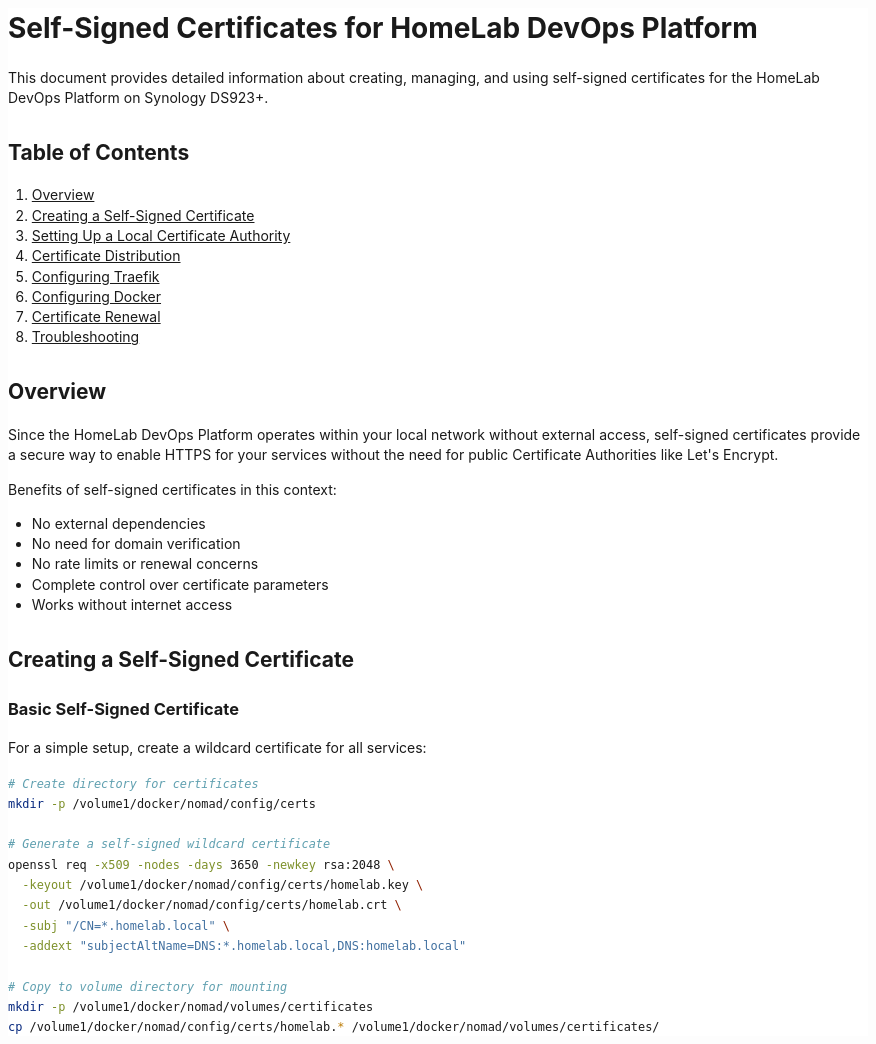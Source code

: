 # Self-Signed Certificates for HomeLab DevOps Platform

This document provides detailed information about creating, managing, and using self-signed certificates for the HomeLab DevOps Platform on Synology DS923+.

## Table of Contents

1. [Overview](#overview)
2. [Creating a Self-Signed Certificate](#creating-a-self-signed-certificate)
3. [Setting Up a Local Certificate Authority](#setting-up-a-local-certificate-authority)
4. [Certificate Distribution](#certificate-distribution)
5. [Configuring Traefik](#configuring-traefik)
6. [Configuring Docker](#configuring-docker)
7. [Certificate Renewal](#certificate-renewal)
8. [Troubleshooting](#troubleshooting)

## Overview

Since the HomeLab DevOps Platform operates within your local network without external access, self-signed certificates provide a secure way to enable HTTPS for your services without the need for public Certificate Authorities like Let's Encrypt.

Benefits of self-signed certificates in this context:
- No external dependencies
- No need for domain verification
- No rate limits or renewal concerns
- Complete control over certificate parameters
- Works without internet access

## Creating a Self-Signed Certificate

### Basic Self-Signed Certificate

For a simple setup, create a wildcard certificate for all services:

```bash
# Create directory for certificates
mkdir -p /volume1/docker/nomad/config/certs

# Generate a self-signed wildcard certificate
openssl req -x509 -nodes -days 3650 -newkey rsa:2048 \
  -keyout /volume1/docker/nomad/config/certs/homelab.key \
  -out /volume1/docker/nomad/config/certs/homelab.crt \
  -subj "/CN=*.homelab.local" \
  -addext "subjectAltName=DNS:*.homelab.local,DNS:homelab.local"

# Copy to volume directory for mounting
mkdir -p /volume1/docker/nomad/volumes/certificates
cp /volume1/docker/nomad/config/certs/homelab.* /volume1/docker/nomad/volumes/certificates/
```
